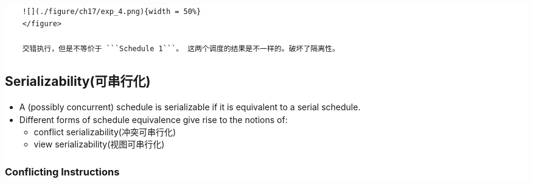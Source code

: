         ![](./figure/ch17/exp_4.png){width = 50%}
        </figure>

        交错执行，但是不等价于 ```Schedule 1```。 这两个调度的结果是不一样的。破坏了隔离性。

## **Serializability(可串行化)**

- A (possibly concurrent) schedule is serializable if it is equivalent to a serial schedule.
- Different forms of schedule equivalence give rise to the notions of:
    - conflict serializability(冲突可串行化)
    - view serializability(视图可串行化)

### **Conflicting Instructions**

<figure markdown="span">